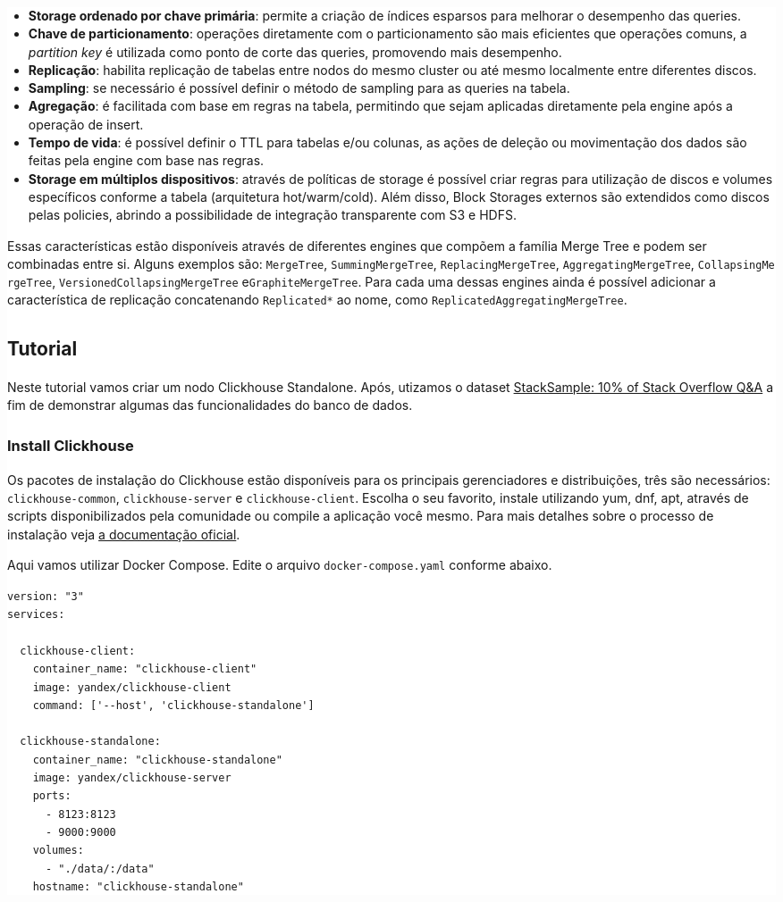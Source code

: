 - **Storage ordenado por chave primária**: permite a criação de índices esparsos para melhorar o desempenho das queries.
- **Chave de particionamento**: operações diretamente com o particionamento são mais eficientes que operações comuns, a *partition key* é utilizada como ponto de corte das queries, promovendo mais desempenho.
- **Replicação**: habilita replicação de tabelas entre nodos do mesmo cluster ou até mesmo localmente entre diferentes discos.
- **Sampling**: se necessário é possível definir o método de sampling para as queries na tabela.
- **Agregação**: é facilitada com base em regras na tabela, permitindo que sejam aplicadas diretamente pela engine após a operação de insert.
- **Tempo de vida**: é possível definir o TTL para tabelas e/ou colunas, as ações de deleção ou movimentação dos dados são feitas pela engine com base nas regras.
- **Storage em múltiplos dispositivos**: através de políticas de storage é possível criar regras para utilização de discos e volumes específicos conforme a tabela (arquitetura hot/warm/cold). Além disso, Block Storages externos são extendidos como discos pelas policies, abrindo a possibilidade de integração transparente com S3 e HDFS.  

Essas características estão disponíveis através de diferentes engines que compõem a família Merge Tree e podem ser combinadas entre si. Alguns exemplos são: `MergeTree`, `SummingMergeTree`, `ReplacingMergeTree`, `AggregatingMergeTree`, `CollapsingMergeTree`, `VersionedCollapsingMergeTree` e`GraphiteMergeTree`. Para cada uma dessas engines ainda é possível adicionar a característica de replicação concatenando `Replicated*` ao nome, como `ReplicatedAggregatingMergeTree`.

## Tutorial
Neste tutorial vamos criar um nodo Clickhouse Standalone. Após, utizamos o dataset [StackSample: 10% of Stack Overflow Q&A](https://www.kaggle.com/stackoverflow/stacksample) a fim de demonstrar algumas das funcionalidades do banco de dados.

### Install Clickhouse
Os pacotes de instalação do Clickhouse estão disponíveis para os principais gerenciadores e distribuições, três são necessários: `clickhouse-common`, `clickhouse-server` e `clickhouse-client`. Escolha o seu favorito, instale utilizando yum, dnf, apt, através de scripts disponibilizados pela comunidade ou compile a aplicação você mesmo. Para mais detalhes sobre o processo de instalação veja [a documentação oficial](https://clickhouse.com/docs/en/getting-started/install/).

Aqui vamos utilizar Docker Compose. Edite o arquivo `docker-compose.yaml` conforme abaixo.
```
version: "3"
services:

  clickhouse-client:
    container_name: "clickhouse-client"
    image: yandex/clickhouse-client
    command: ['--host', 'clickhouse-standalone']

  clickhouse-standalone:
    container_name: "clickhouse-standalone"
    image: yandex/clickhouse-server
    ports:
      - 8123:8123
      - 9000:9000
    volumes:
      - "./data/:/data"
    hostname: "clickhouse-standalone"
```
